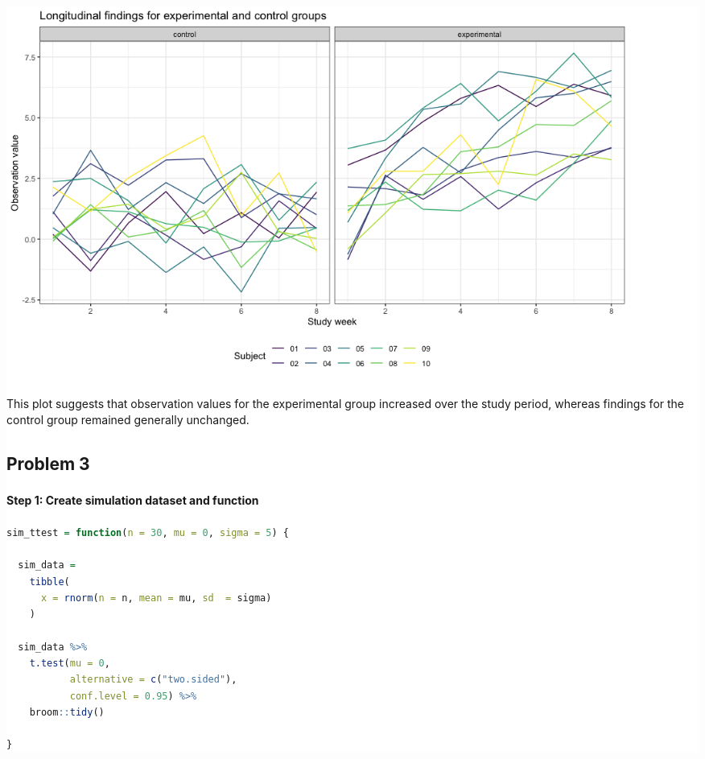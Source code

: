 <img src="p8105_hw5_ebb2166_files/figure-gfm/unnamed-chunk-7-1.png" width="90%" />

This plot suggests that observation values for the experimental group
increased over the study period, whereas findings for the control group
remained generally unchanged.

## Problem 3

#### Step 1: Create simulation dataset and function

``` r
sim_ttest = function(n = 30, mu = 0, sigma = 5) {
  
  sim_data = 
    tibble(
      x = rnorm(n = n, mean = mu, sd  = sigma)
    )
  
  sim_data %>% 
    t.test(mu = 0,
           alternative = c("two.sided"),
           conf.level = 0.95) %>% 
    broom::tidy()
    
}
```
